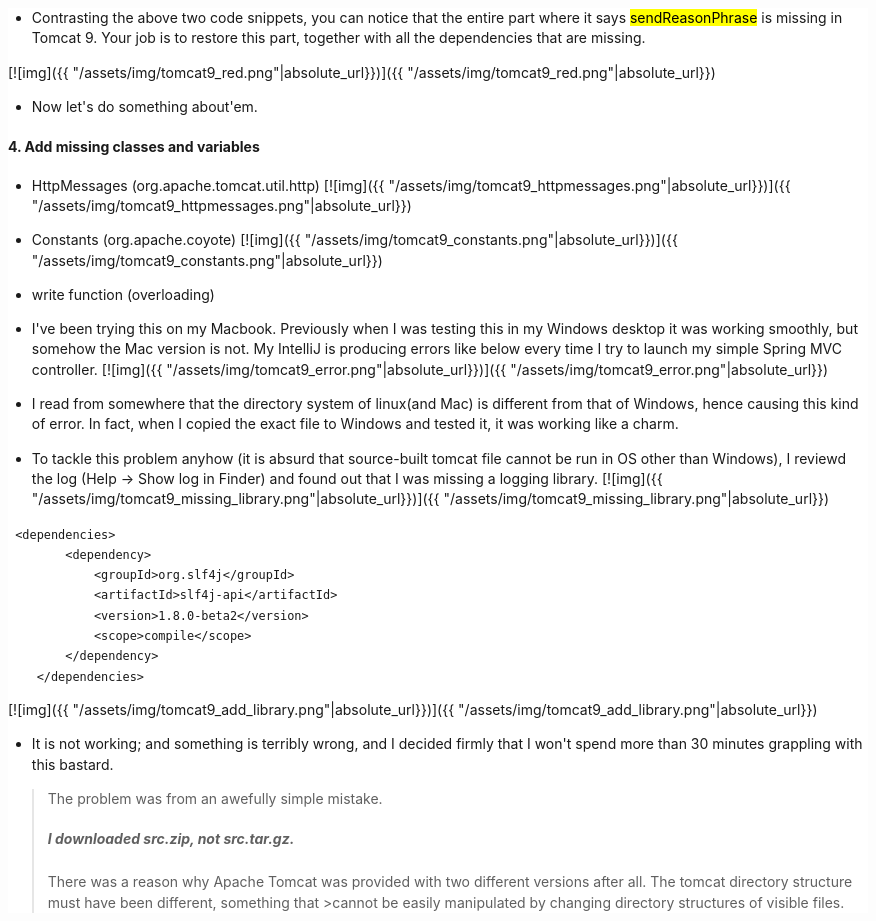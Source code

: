 - Contrasting the above two code snippets, you can notice that the entire part where it says <mark>sendReasonPhrase</mark> is missing in Tomcat 9. Your job is to restore this part, together with all the dependencies that are missing. 

[![img]({{ "/assets/img/tomcat9_red.png"|absolute_url}})]({{ "/assets/img/tomcat9_red.png"|absolute_url}})
- Now let's do something about'em.

#### 4. Add missing classes and variables

- HttpMessages (org.apache.tomcat.util.http)
[![img]({{ "/assets/img/tomcat9_httpmessages.png"|absolute_url}})]({{ "/assets/img/tomcat9_httpmessages.png"|absolute_url}})

- Constants (org.apache.coyote)
[![img]({{ "/assets/img/tomcat9_constants.png"|absolute_url}})]({{ "/assets/img/tomcat9_constants.png"|absolute_url}})

- write function (overloading)

- I've been trying this on my Macbook. Previously when I was testing this in my Windows desktop it was working smoothly, but somehow the Mac version is not. My IntelliJ is producing errors like below every time I try to launch my simple Spring MVC controller.
[![img]({{ "/assets/img/tomcat9_error.png"|absolute_url}})]({{ "/assets/img/tomcat9_error.png"|absolute_url}})

- I read from somewhere that the directory system of linux(and Mac) is different from that of Windows, hence causing this kind of error. In fact, when I copied the exact file to Windows and tested it, it was working like a charm.
- To tackle this problem anyhow (it is absurd that source-built tomcat file cannot be run in OS other than Windows), I reviewd the log (Help -> Show log in Finder) and found out that I was missing a logging library.
[![img]({{ "/assets/img/tomcat9_missing_library.png"|absolute_url}})]({{ "/assets/img/tomcat9_missing_library.png"|absolute_url}})

``` console
 <dependencies>
        <dependency>
            <groupId>org.slf4j</groupId>
            <artifactId>slf4j-api</artifactId>
            <version>1.8.0-beta2</version>
            <scope>compile</scope>
        </dependency>
    </dependencies>
```
[![img]({{ "/assets/img/tomcat9_add_library.png"|absolute_url}})]({{ "/assets/img/tomcat9_add_library.png"|absolute_url}})

- It is not working; and something is terribly wrong, and I decided firmly that I won't spend more than 30 minutes grappling with this bastard.
>The problem was from an awefully simple mistake.
>##### I downloaded src.zip, not src.tar.gz.
>There was a reason why Apache Tomcat was provided with two different versions after all. The tomcat directory structure must have been different, something that >cannot be easily manipulated by changing directory structures of visible files.
